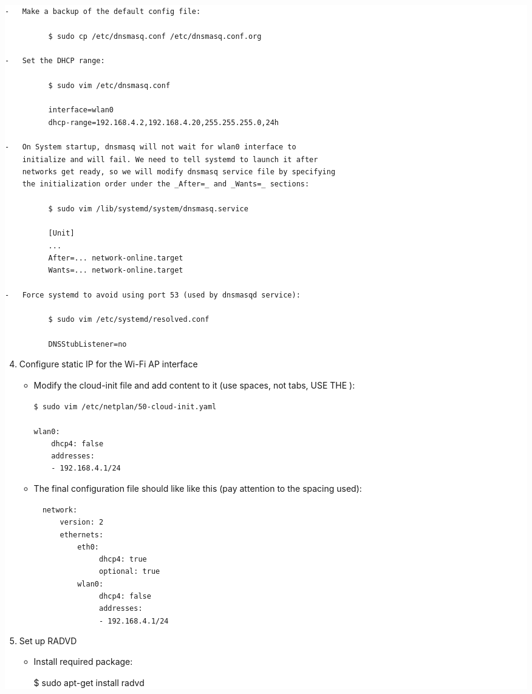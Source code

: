     -   Make a backup of the default config file:

              $ sudo cp /etc/dnsmasq.conf /etc/dnsmasq.conf.org

    -   Set the DHCP range:

              $ sudo vim /etc/dnsmasq.conf

              interface=wlan0
              dhcp-range=192.168.4.2,192.168.4.20,255.255.255.0,24h

    -   On System startup, dnsmasq will not wait for wlan0 interface to
        initialize and will fail. We need to tell systemd to launch it after
        networks get ready, so we will modify dnsmasq service file by specifying
        the initialization order under the _After=_ and _Wants=_ sections:

              $ sudo vim /lib/systemd/system/dnsmasq.service

              [Unit]
              ...
              After=... network-online.target
              Wants=... network-online.target

    -   Force systemd to avoid using port 53 (used by dnsmasqd service):

              $ sudo vim /etc/systemd/resolved.conf

              DNSStubListener=no

4.  Configure static IP for the Wi-Fi AP interface

    -   Modify the cloud-init file and add content to it (use spaces, not tabs,
        USE THE ):

            $ sudo vim /etc/netplan/50-cloud-init.yaml

            wlan0:
                dhcp4: false
                addresses:
                - 192.168.4.1/24

    -   The final configuration file should like like this (pay attention to the
        spacing used):

              network:
                  version: 2
                  ethernets:
                      eth0:
                           dhcp4: true
                           optional: true
                      wlan0:
                           dhcp4: false
                           addresses:
                           - 192.168.4.1/24

5)  Set up RADVD

    -   Install required package:

        \$ sudo apt-get install radvd
